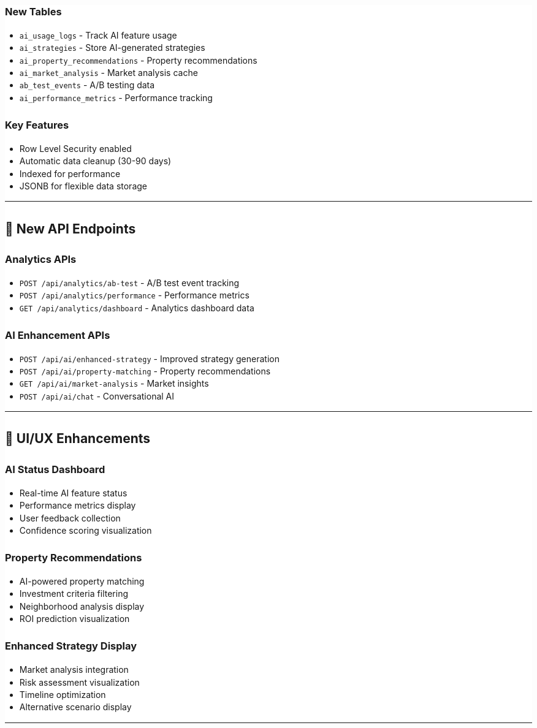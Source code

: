 ### New Tables
- `ai_usage_logs` - Track AI feature usage
- `ai_strategies` - Store AI-generated strategies
- `ai_property_recommendations` - Property recommendations
- `ai_market_analysis` - Market analysis cache
- `ab_test_events` - A/B testing data
- `ai_performance_metrics` - Performance tracking

### Key Features
- Row Level Security enabled
- Automatic data cleanup (30-90 days)
- Indexed for performance
- JSONB for flexible data storage

---

## 🔧 New API Endpoints

### Analytics APIs
- `POST /api/analytics/ab-test` - A/B test event tracking
- `POST /api/analytics/performance` - Performance metrics
- `GET /api/analytics/dashboard` - Analytics dashboard data

### AI Enhancement APIs
- `POST /api/ai/enhanced-strategy` - Improved strategy generation
- `POST /api/ai/property-matching` - Property recommendations
- `GET /api/ai/market-analysis` - Market insights
- `POST /api/ai/chat` - Conversational AI

---

## 🎨 UI/UX Enhancements

### AI Status Dashboard
- Real-time AI feature status
- Performance metrics display
- User feedback collection
- Confidence scoring visualization

### Property Recommendations
- AI-powered property matching
- Investment criteria filtering
- Neighborhood analysis display
- ROI prediction visualization

### Enhanced Strategy Display
- Market analysis integration
- Risk assessment visualization
- Timeline optimization
- Alternative scenario display

---
